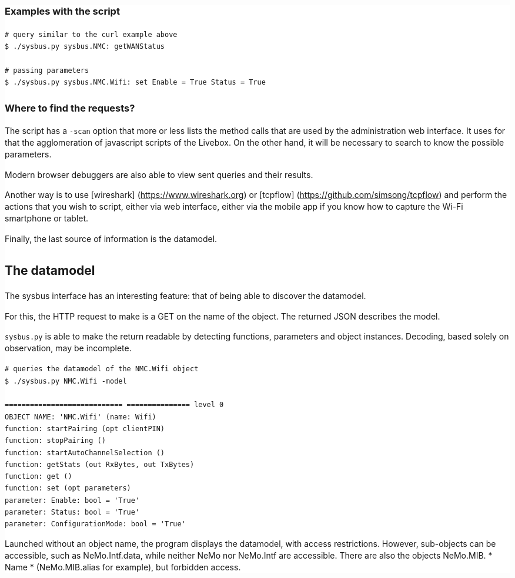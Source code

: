 ### Examples with the script 

    # query similar to the curl example above 
    $ ./sysbus.py sysbus.NMC: getWANStatus 

    # passing parameters 
    $ ./sysbus.py sysbus.NMC.Wifi: set Enable = True Status = True 

### Where to find the requests?

The script has a `-scan` option that more or less lists the method calls that are used by the administration web interface. It uses for that the agglomeration of javascript scripts of the Livebox. On the other hand, it will be necessary to search to know the possible parameters. 

Modern browser debuggers are also able to view sent queries and their results. 

Another way is to use [wireshark] (https://www.wireshark.org) or [tcpflow] (https://github.com/simsong/tcpflow) and perform the actions that you wish to script, either via web interface, either via the mobile app if you know how to capture the Wi-Fi smartphone or tablet. 

Finally, the last source of information is the datamodel. 

## The datamodel

The sysbus interface has an interesting feature: that of being able to discover the datamodel. 

For this, the HTTP request to make is a GET on the name of the object. The returned JSON describes the model. 

`sysbus.py` is able to make the return readable by detecting functions, parameters and object instances. Decoding, based solely on observation, may be incomplete. 

    # queries the datamodel of the NMC.Wifi object 
    $ ./sysbus.py NMC.Wifi -model 

    ============================ =============== level 0 
    OBJECT NAME: 'NMC.Wifi' (name: Wifi) 
    function: startPairing (opt clientPIN) 
    function: stopPairing () 
    function: startAutoChannelSelection ()
    function: getStats (out RxBytes, out TxBytes)
    function: get () 
    function: set (opt parameters) 
    parameter: Enable: bool = 'True' 
    parameter: Status: bool = 'True' 
    parameter: ConfigurationMode: bool = 'True' 

Launched without an object name, the program displays the datamodel, with access restrictions. However, sub-objects can be accessible, such as NeMo.Intf.data, while neither NeMo nor NeMo.Intf are accessible. There are also the objects NeMo.MIB. * Name * (NeMo.MIB.alias for example), but forbidden access. 
